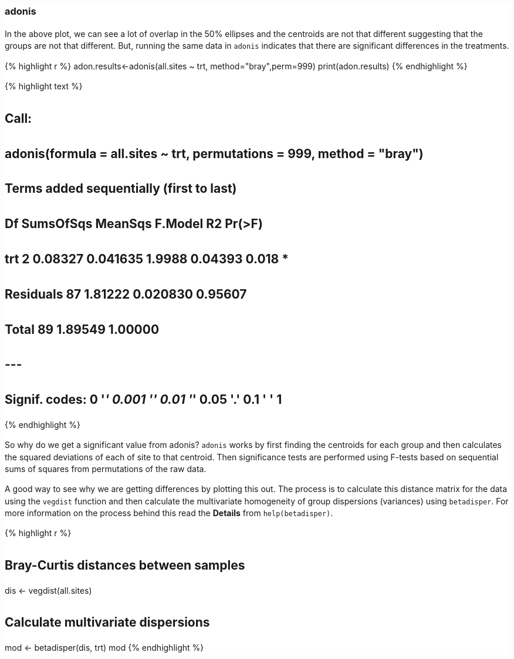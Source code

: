 ### adonis
In the above plot, we can see a lot of overlap in the 50% ellipses and the centroids are not that different suggesting that the groups are not that different.  But, running the same data in ``adonis`` indicates that there are significant differences in the treatments.  




{% highlight r %}
adon.results<-adonis(all.sites ~ trt, method="bray",perm=999)
print(adon.results)
{% endhighlight %}



{% highlight text %}
## 
## Call:
## adonis(formula = all.sites ~ trt, permutations = 999, method = "bray") 
## 
## Terms added sequentially (first to last)
## 
##           Df SumsOfSqs  MeanSqs F.Model      R2 Pr(>F)  
## trt        2   0.08327 0.041635  1.9988 0.04393  0.018 *
## Residuals 87   1.81222 0.020830         0.95607         
## Total     89   1.89549                  1.00000         
## ---
## Signif. codes:  0 '***' 0.001 '**' 0.01 '*' 0.05 '.' 0.1 ' ' 1
{% endhighlight %}

So why do we get a significant value from adonis?  ``adonis`` works by first finding the centroids for each group and then calculates the squared deviations of each of site to that centroid.  Then significance tests are performed using F-tests based on sequential sums of squares from permutations of the raw data. 

A good way to see why we are getting differences by plotting this out. The process is to calculate this distance matrix for the data using the ``vegdist`` function and then calculate the multivariate homogeneity of group dispersions (variances) using ``betadisper``. For more information on the process behind this read the **Details** from ``help(betadisper)``.


{% highlight r %}
## Bray-Curtis distances between samples
dis <- vegdist(all.sites)

## Calculate multivariate dispersions
mod <- betadisper(dis, trt)
mod
{% endhighlight %}
